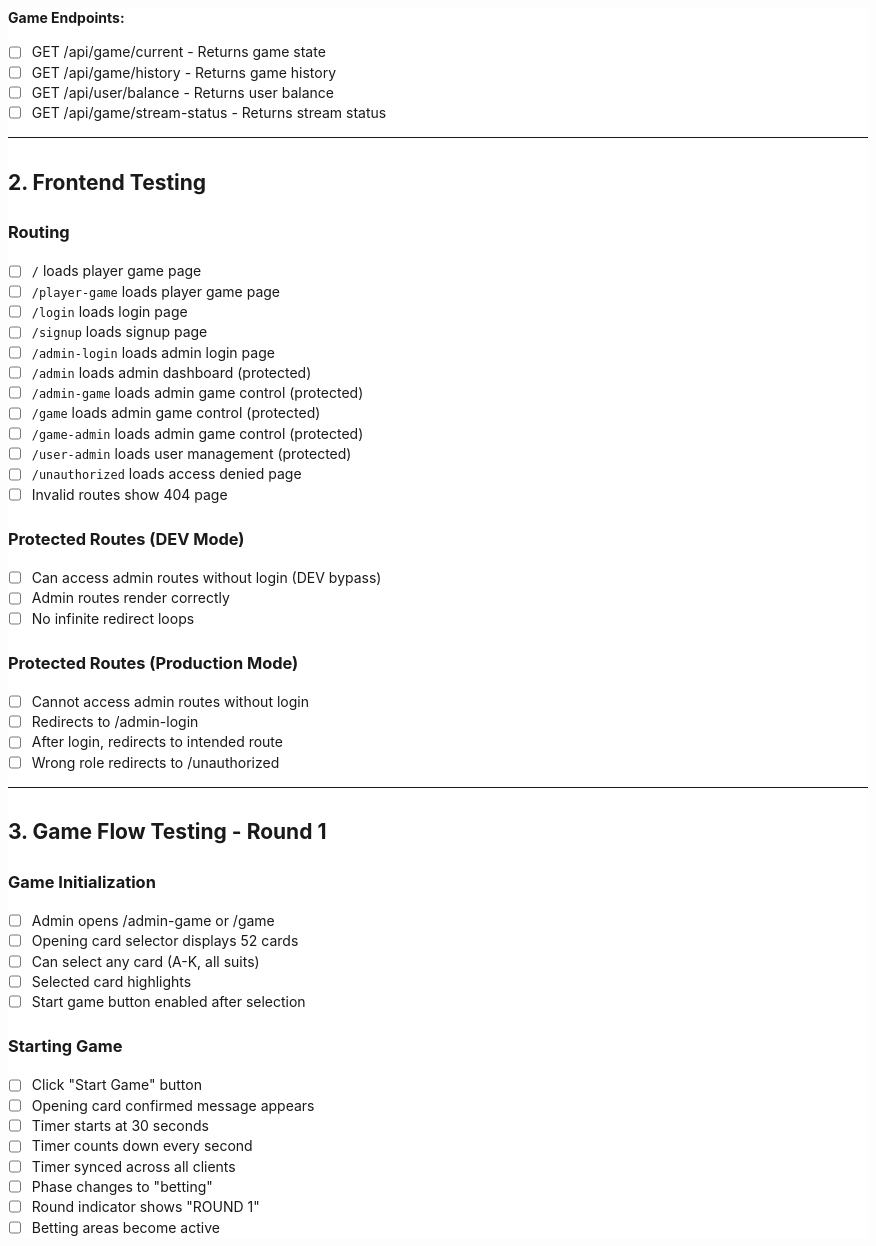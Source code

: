 **Game Endpoints:**
- [ ] GET /api/game/current - Returns game state
- [ ] GET /api/game/history - Returns game history
- [ ] GET /api/user/balance - Returns user balance
- [ ] GET /api/game/stream-status - Returns stream status

---

## 2. Frontend Testing

### Routing
- [ ] `/` loads player game page
- [ ] `/player-game` loads player game page
- [ ] `/login` loads login page
- [ ] `/signup` loads signup page
- [ ] `/admin-login` loads admin login page
- [ ] `/admin` loads admin dashboard (protected)
- [ ] `/admin-game` loads admin game control (protected)
- [ ] `/game` loads admin game control (protected)
- [ ] `/game-admin` loads admin game control (protected)
- [ ] `/user-admin` loads user management (protected)
- [ ] `/unauthorized` loads access denied page
- [ ] Invalid routes show 404 page

### Protected Routes (DEV Mode)
- [ ] Can access admin routes without login (DEV bypass)
- [ ] Admin routes render correctly
- [ ] No infinite redirect loops

### Protected Routes (Production Mode)
- [ ] Cannot access admin routes without login
- [ ] Redirects to /admin-login
- [ ] After login, redirects to intended route
- [ ] Wrong role redirects to /unauthorized

---

## 3. Game Flow Testing - Round 1

### Game Initialization
- [ ] Admin opens /admin-game or /game
- [ ] Opening card selector displays 52 cards
- [ ] Can select any card (A-K, all suits)
- [ ] Selected card highlights
- [ ] Start game button enabled after selection

### Starting Game
- [ ] Click "Start Game" button
- [ ] Opening card confirmed message appears
- [ ] Timer starts at 30 seconds
- [ ] Timer counts down every second
- [ ] Timer synced across all clients
- [ ] Phase changes to "betting"
- [ ] Round indicator shows "ROUND 1"
- [ ] Betting areas become active
